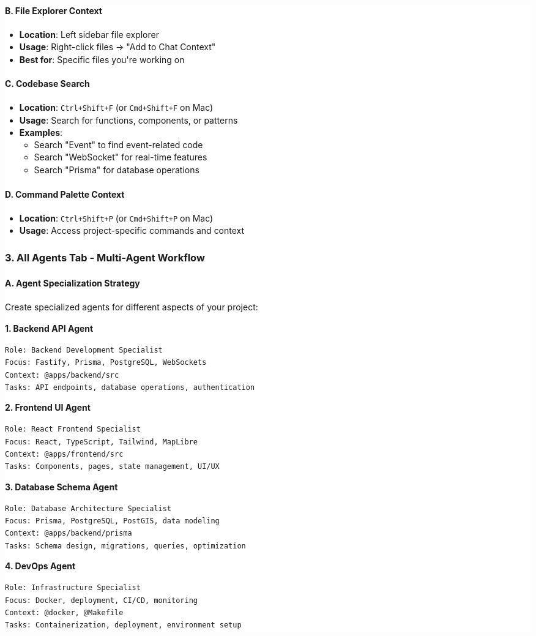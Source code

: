 #### **B. File Explorer Context**
- **Location**: Left sidebar file explorer
- **Usage**: Right-click files → "Add to Chat Context"
- **Best for**: Specific files you're working on

#### **C. Codebase Search**
- **Location**: `Ctrl+Shift+F` (or `Cmd+Shift+F` on Mac)
- **Usage**: Search for functions, components, or patterns
- **Examples**:
  - Search "Event" to find event-related code
  - Search "WebSocket" for real-time features
  - Search "Prisma" for database operations

#### **D. Command Palette Context**
- **Location**: `Ctrl+Shift+P` (or `Cmd+Shift+P` on Mac)
- **Usage**: Access project-specific commands and context

### **3. All Agents Tab - Multi-Agent Workflow**

#### **A. Agent Specialization Strategy**

Create specialized agents for different aspects of your project:

**1. Backend API Agent**
```
Role: Backend Development Specialist
Focus: Fastify, Prisma, PostgreSQL, WebSockets
Context: @apps/backend/src
Tasks: API endpoints, database operations, authentication
```

**2. Frontend UI Agent**
```
Role: React Frontend Specialist  
Focus: React, TypeScript, Tailwind, MapLibre
Context: @apps/frontend/src
Tasks: Components, pages, state management, UI/UX
```

**3. Database Schema Agent**
```
Role: Database Architecture Specialist
Focus: Prisma, PostgreSQL, PostGIS, data modeling
Context: @apps/backend/prisma
Tasks: Schema design, migrations, queries, optimization
```

**4. DevOps Agent**
```
Role: Infrastructure Specialist
Focus: Docker, deployment, CI/CD, monitoring
Context: @docker, @Makefile
Tasks: Containerization, deployment, environment setup
```

